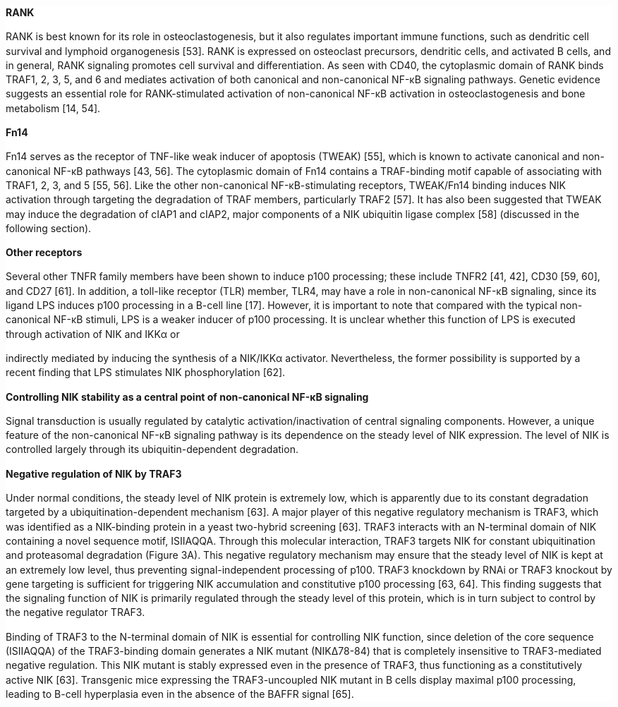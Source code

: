 **RANK**

RANK is best known for its role in osteoclastogenesis, but it also regulates important immune functions, such as dendritic cell survival and lymphoid organogenesis [53]. RANK is expressed on osteoclast precursors, dendritic cells, and activated B cells, and in general, RANK signaling promotes cell survival and differentiation. As seen with CD40, the cytoplasmic domain of RANK binds TRAF1, 2, 3, 5, and 6 and mediates activation of both canonical and non-canonical NF-κB signaling pathways. Genetic evidence suggests an essential role for RANK-stimulated activation of non-canonical NF-κB activation in osteoclastogenesis and bone metabolism [14, 54].

**Fn14**

Fn14 serves as the receptor of TNF-like weak inducer of apoptosis (TWEAK) [55], which is known to activate canonical and non-canonical NF-κB pathways [43, 56]. The cytoplasmic domain of Fn14 contains a TRAF-binding motif capable of associating with TRAF1, 2, 3, and 5 [55, 56]. Like the other non-canonical NF-κB-stimulating receptors, TWEAK/Fn14 binding induces NIK activation through targeting the degradation of TRAF members, particularly TRAF2 [57]. It has also been suggested that TWEAK may induce the degradation of cIAP1 and cIAP2, major components of a NIK ubiquitin ligase complex [58] (discussed in the following section).

**Other receptors**

Several other TNFR family members have been shown to induce p100 processing; these include TNFR2 [41, 42], CD30 [59, 60], and CD27 [61]. In addition, a toll-like receptor (TLR) member, TLR4, may have a role in non-canonical NF-κB signaling, since its ligand LPS induces p100 processing in a B-cell line [17]. However, it is important to note that compared with the typical non-canonical NF-κB stimuli, LPS is a weaker inducer of p100 processing. It is unclear whether this function of LPS is executed through activation of NIK and IKKα or

indirectly mediated by inducing the synthesis of a NIK/IKKα activator. Nevertheless, the former possibility is supported by a recent finding that LPS stimulates NIK phosphorylation [62].

**Controlling NIK stability as a central point of non-canonical NF-κB signaling**

Signal transduction is usually regulated by catalytic activation/inactivation of central signaling components. However, a unique feature of the non-canonical NF-κB signaling pathway is its dependence on the steady level of NIK expression. The level of NIK is controlled largely through its ubiquitin-dependent degradation.

**Negative regulation of NIK by TRAF3**

Under normal conditions, the steady level of NIK protein is extremely low, which is apparently due to its constant degradation targeted by a ubiquitination-dependent mechanism [63]. A major player of this negative regulatory mechanism is TRAF3, which was identified as a NIK-binding protein in a yeast two-hybrid screening [63]. TRAF3 interacts with an N-terminal domain of NIK containing a novel sequence motif, ISIIAQQA. Through this molecular interaction, TRAF3 targets NIK for constant ubiquitination and proteasomal degradation (Figure 3A). This negative regulatory mechanism may ensure that the steady level of NIK is kept at an extremely low level, thus preventing signal-independent processing of p100. TRAF3 knockdown by RNAi or TRAF3 knockout by gene targeting is sufficient for triggering NIK accumulation and constitutive p100 processing [63, 64]. This finding suggests that the signaling function of NIK is primarily regulated through the steady level of this protein, which is in turn subject to control by the negative regulator TRAF3.

Binding of TRAF3 to the N-terminal domain of NIK is essential for controlling NIK function, since deletion of the core sequence (ISIIAQQA) of the TRAF3-binding domain generates a NIK mutant (NIKΔ78-84) that is completely insensitive to TRAF3-mediated negative regulation. This NIK mutant is stably expressed even in the presence of TRAF3, thus functioning as a constitutively active NIK [63]. Transgenic mice expressing the TRAF3-uncoupled NIK mutant in B cells display maximal p100 processing, leading to B-cell hyperplasia even in the absence of the BAFFR signal [65].
